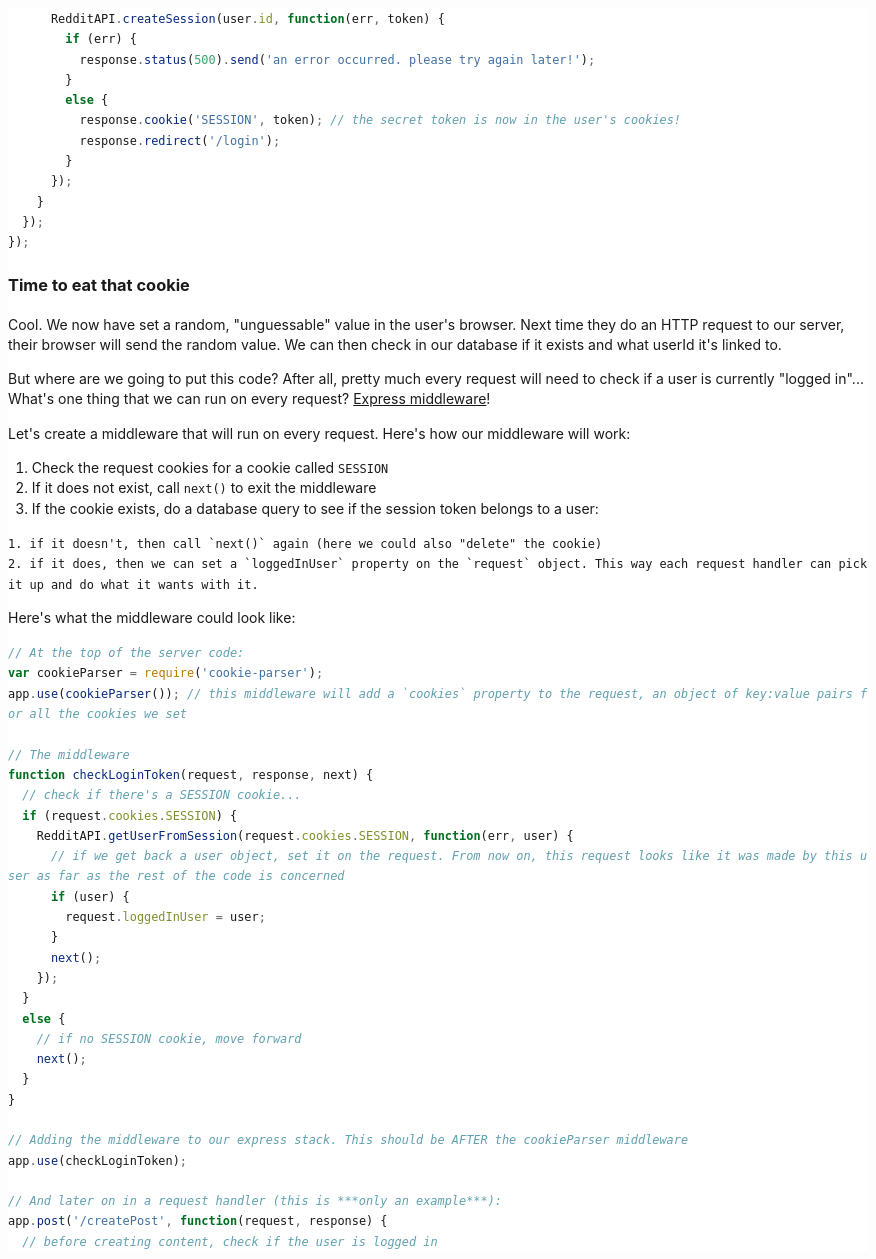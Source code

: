 ```javascript
      RedditAPI.createSession(user.id, function(err, token) {
        if (err) {
          response.status(500).send('an error occurred. please try again later!');
        }
        else {
          response.cookie('SESSION', token); // the secret token is now in the user's cookies!
          response.redirect('/login');
        }
      });
    }
  });
});
```

### Time to eat that cookie
Cool. We now have set a random, "unguessable" value in the user's browser. Next time they do an HTTP request to our server, their browser will send the random value. We can then check in our database if it exists and what userId it's linked to.

But where are we going to put this code? After all, pretty much every request will need to check if a user is currently "logged in"... What's one thing that we can run on every request? [Express middleware](http://expressjs.com/en/guide/using-middleware.html)!

Let's create a middleware that will run on every request. Here's how our middleware will work:

  1. Check the request cookies for a cookie called `SESSION`
  2. If it does not exist, call `next()` to exit the middleware
  3. If the cookie exists, do a database query to see if the session token belongs to a user:

    1. if it doesn't, then call `next()` again (here we could also "delete" the cookie)
    2. if it does, then we can set a `loggedInUser` property on the `request` object. This way each request handler can pick it up and do what it wants with it.

Here's what the middleware could look like:

```javascript
// At the top of the server code:
var cookieParser = require('cookie-parser');
app.use(cookieParser()); // this middleware will add a `cookies` property to the request, an object of key:value pairs for all the cookies we set

// The middleware
function checkLoginToken(request, response, next) {
  // check if there's a SESSION cookie...
  if (request.cookies.SESSION) {
    RedditAPI.getUserFromSession(request.cookies.SESSION, function(err, user) {
      // if we get back a user object, set it on the request. From now on, this request looks like it was made by this user as far as the rest of the code is concerned
      if (user) {
        request.loggedInUser = user;
      }
      next();
    });
  }
  else {
    // if no SESSION cookie, move forward
    next();
  }
}

// Adding the middleware to our express stack. This should be AFTER the cookieParser middleware
app.use(checkLoginToken);

// And later on in a request handler (this is ***only an example***):
app.post('/createPost', function(request, response) {
  // before creating content, check if the user is logged in
```